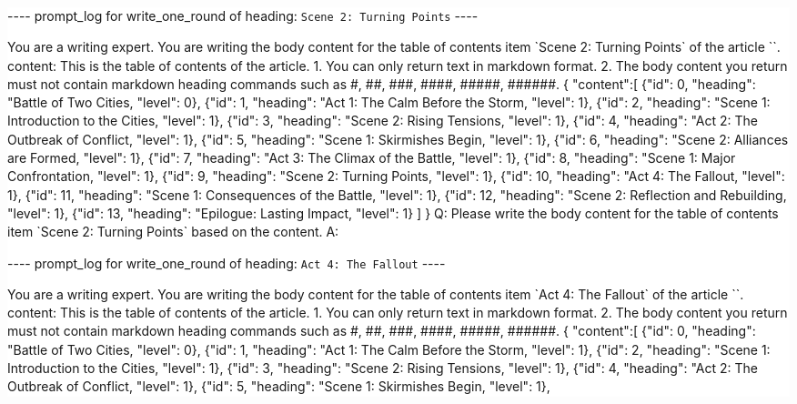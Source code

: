
---- prompt_log for write_one_round of heading: `Scene 2: Turning Points` ----

<role>
You are a writing expert.
</role>
<rule>
You are writing the body content for the table of contents item `Scene 2: Turning Points` of the article `<Battle of Two Cities>`.
content: This is the table of contents of the article.
</rule>
<constraints>
1. You can only return text in markdown format.
2. The body content you return must not contain markdown heading commands such as #, ##, ###, ####, #####, ######.
</constraints>
<content>
{
	"content":[
		{"id": 0, "heading": "Battle of Two Cities, "level": 0},
		{"id": 1, "heading": "Act 1: The Calm Before the Storm, "level": 1},
		{"id": 2, "heading": "Scene 1: Introduction to the Cities, "level": 1},
		{"id": 3, "heading": "Scene 2: Rising Tensions, "level": 1},
		{"id": 4, "heading": "Act 2: The Outbreak of Conflict, "level": 1},
		{"id": 5, "heading": "Scene 1: Skirmishes Begin, "level": 1},
		{"id": 6, "heading": "Scene 2: Alliances are Formed, "level": 1},
		{"id": 7, "heading": "Act 3: The Climax of the Battle, "level": 1},
		{"id": 8, "heading": "Scene 1: Major Confrontation, "level": 1},
		{"id": 9, "heading": "Scene 2: Turning Points, "level": 1},
		{"id": 10, "heading": "Act 4: The Fallout, "level": 1},
		{"id": 11, "heading": "Scene 1: Consequences of the Battle, "level": 1},
		{"id": 12, "heading": "Scene 2: Reflection and Rebuilding, "level": 1},
		{"id": 13, "heading": "Epilogue: Lasting Impact, "level": 1}
	]
}
</content>
<task>
Q: Please write the body content for the table of contents item `Scene 2: Turning Points` based on the content.
A:


---- prompt_log for write_one_round of heading: `Act 4: The Fallout` ----

<role>
You are a writing expert.
</role>
<rule>
You are writing the body content for the table of contents item `Act 4: The Fallout` of the article `<Battle of Two Cities>`.
content: This is the table of contents of the article.
</rule>
<constraints>
1. You can only return text in markdown format.
2. The body content you return must not contain markdown heading commands such as #, ##, ###, ####, #####, ######.
</constraints>
<content>
{
	"content":[
		{"id": 0, "heading": "Battle of Two Cities, "level": 0},
		{"id": 1, "heading": "Act 1: The Calm Before the Storm, "level": 1},
		{"id": 2, "heading": "Scene 1: Introduction to the Cities, "level": 1},
		{"id": 3, "heading": "Scene 2: Rising Tensions, "level": 1},
		{"id": 4, "heading": "Act 2: The Outbreak of Conflict, "level": 1},
		{"id": 5, "heading": "Scene 1: Skirmishes Begin, "level": 1},